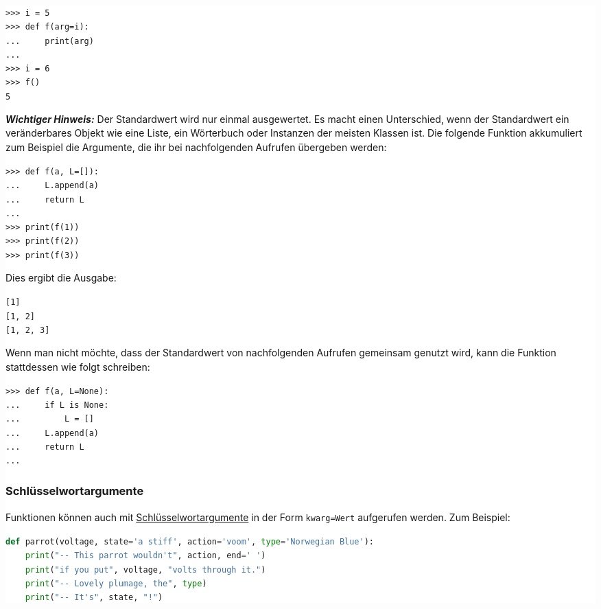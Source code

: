 ```pycon
>>> i = 5
>>> def f(arg=i):
...     print(arg)
...
>>> i = 6
>>> f()
5
```

***Wichtiger Hinweis:*** Der Standardwert wird nur einmal ausgewertet. Es macht einen Unterschied, wenn der Standardwert ein veränderbares Objekt wie eine Liste, ein Wörterbuch oder Instanzen der meisten Klassen ist. Die folgende Funktion akkumuliert zum Beispiel die Argumente, die ihr bei nachfolgenden Aufrufen übergeben werden:

```pycon
>>> def f(a, L=[]):
...     L.append(a)
...     return L
...
>>> print(f(1))
>>> print(f(2))
>>> print(f(3))
```

Dies ergibt die Ausgabe:

```
[1]
[1, 2]
[1, 2, 3]
```

Wenn man nicht möchte, dass der Standardwert von nachfolgenden Aufrufen gemeinsam genutzt wird, kann die Funktion stattdessen wie folgt schreiben:

```pycon
>>> def f(a, L=None):
...     if L is None:
...         L = []
...     L.append(a)
...     return L
...
```

### Schlüsselwortargumente

Funktionen können auch mit [Schlüsselwortargumente](https://docs.python.org/3/glossary.html#term-keyword-argument) in der Form `kwarg=Wert` aufgerufen werden. Zum Beispiel:

```python
def parrot(voltage, state='a stiff', action='voom', type='Norwegian Blue'):
    print("-- This parrot wouldn't", action, end=' ')
    print("if you put", voltage, "volts through it.")
    print("-- Lovely plumage, the", type)
    print("-- It's", state, "!")
```
